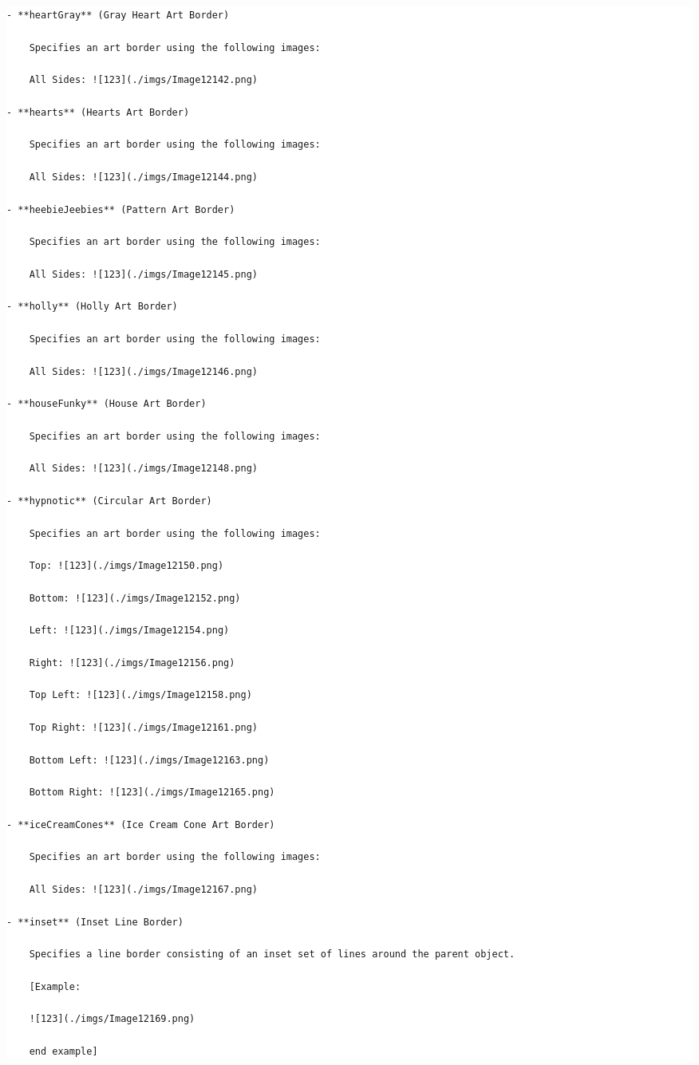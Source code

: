     - **heartGray** (Gray Heart Art Border)
    
        Specifies an art border using the following images:
                            
        All Sides: ![123](./imgs/Image12142.png)
    
    - **hearts** (Hearts Art Border)
    
        Specifies an art border using the following images:
                            
        All Sides: ![123](./imgs/Image12144.png)
    
    - **heebieJeebies** (Pattern Art Border)
    
        Specifies an art border using the following images:
                            
        All Sides: ![123](./imgs/Image12145.png)
    
    - **holly** (Holly Art Border)
    
        Specifies an art border using the following images:
                            
        All Sides: ![123](./imgs/Image12146.png)
    
    - **houseFunky** (House Art Border)
    
        Specifies an art border using the following images:
                                
        All Sides: ![123](./imgs/Image12148.png)
    
    - **hypnotic** (Circular Art Border)
    
        Specifies an art border using the following images: 
        
        Top: ![123](./imgs/Image12150.png)
        
        Bottom: ![123](./imgs/Image12152.png)
        
        Left: ![123](./imgs/Image12154.png)
        
        Right: ![123](./imgs/Image12156.png)
        
        Top Left: ![123](./imgs/Image12158.png)
        
        Top Right: ![123](./imgs/Image12161.png)
        
        Bottom Left: ![123](./imgs/Image12163.png)
                        
        Bottom Right: ![123](./imgs/Image12165.png)
    
    - **iceCreamCones** (Ice Cream Cone Art Border)
    
        Specifies an art border using the following images:
                                
        All Sides: ![123](./imgs/Image12167.png)
    
    - **inset** (Inset Line Border)
    
        Specifies a line border consisting of an inset set of lines around the parent object.
    
        [Example:
                    
        ![123](./imgs/Image12169.png)
    
        end example]
    